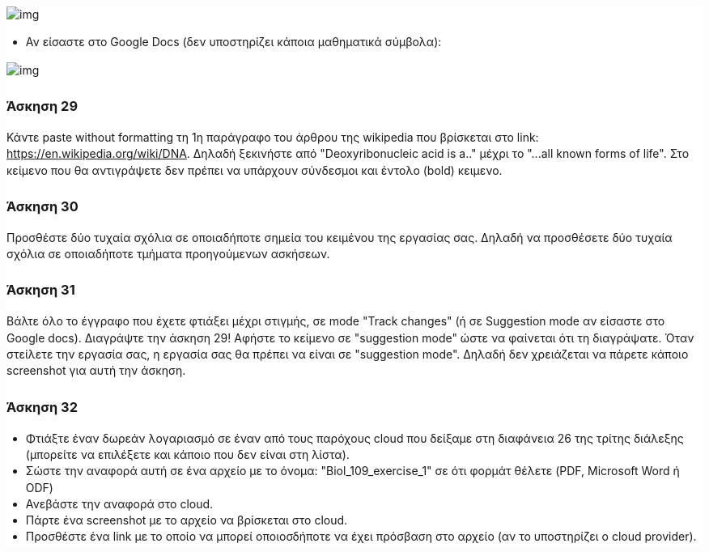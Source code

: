 ![img](https://wikimedia.org/api/rest_v1/media/math/render/svg/ba75d0bd7aca8df87e9225ba4763bc58e626d1ef)

* Αν είσαστε στο Google Docs (δεν υποστηρίζει κάποια μαθηματικά σύμβολα):

![img](https://i.imgur.com/3IFdQBu.png)

### Άσκηση 29
Κάντε paste without formatting τη 1η παράγραφο του άρθρου της wikipedia που βρίσκεται στο link: https://en.wikipedia.org/wiki/DNA. Δηλαδή ξεκινήστε από "Deoxyribonucleic acid is a.." μέχρι το "...all known forms of life". Στο κείμενο που θα αντιγράψετε δεν πρέπει να υπάρχουν σύνδεσμοι και έντολο (bold) κειμενο.

### Άσκηση 30
Προσθέστε δύο τυχαία σχόλια σε οποιαδήποτε σημεία του κειμένου της εργασίας σας. Δηλαδή να προσθέσετε δύο τυχαία σχόλια σε οποιαδήποτε τμήματα προηγούμενων ασκήσεων.

### Άσκηση 31
Βάλτε όλο το έγγραφο που έχετε φτιάξει μέχρι στιγμής, σε mode "Track changes" (ή σε Suggestion mode αν είσαστε στο Google docs). Διαγράψτε την άσκηση 29! Αφήστε το κείμενο σε "suggestion mode" ώστε να φαίνεται ότι τη διαγράψατε. Όταν στείλετε την εργασία σας, η εργασία σας θα πρέπει να είναι σε "suggestion mode". Δηλαδή δεν χρειάζεται να πάρετε κάποιο screenshot για αυτή την άσκηση. 

### Άσκηση 32
* Φτιάξτε έναν δωρεάν λογαριασμό σε έναν από τους παρόχους cloud που δείξαμε στη διαφάνεια 26 της τρίτης διάλεξης (μπορείτε να επιλέξετε και κάποιο που δεν είναι στη λίστα). 
* Σώστε την αναφορά αυτή σε ένα αρχείο με το όνομα: "Biol_109_exercise_1" σε ότι φορμάτ θέλετε (PDF, Microsoft Word ή ODF)
* Ανεβάστε την αναφορά στο cloud.
* Πάρτε ένα screenshot με το αρχείο να βρίσκεται στο cloud.
* Προσθέστε ένα link με το οποίο να μπορεί οποιοσδήποτε να έχει πρόσβαση στο αρχείο (αν το υποστηρίζει ο cloud provider).





